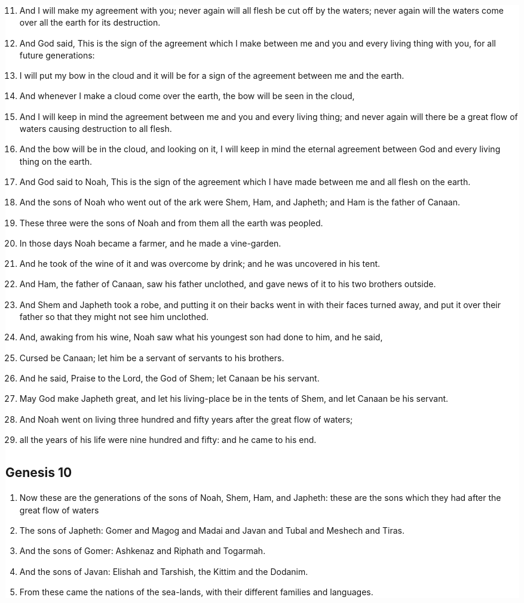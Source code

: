 11. And I will make my agreement with you; never again will all flesh be cut off by the waters; never again will the waters come over all the earth for its destruction.

12. And God said, This is the sign of the agreement which I make between me and you and every living thing with you, for all future generations:

13. I will put my bow in the cloud and it will be for a sign of the agreement between me and the earth.

14. And whenever I make a cloud come over the earth, the bow will be seen in the cloud,

15. And I will keep in mind the agreement between me and you and every living thing; and never again will there be a great flow of waters causing destruction to all flesh.

16. And the bow will be in the cloud, and looking on it, I will keep in mind the eternal agreement between God and every living thing on the earth.

17. And God said to Noah, This is the sign of the agreement which I have made between me and all flesh on the earth.

18. And the sons of Noah who went out of the ark were Shem, Ham, and Japheth; and Ham is the father of Canaan.

19. These three were the sons of Noah and from them all the earth was peopled.

20. In those days Noah became a farmer, and he made a vine-garden.

21. And he took of the wine of it and was overcome by drink; and he was uncovered in his tent.

22. And Ham, the father of Canaan, saw his father unclothed, and gave news of it to his two brothers outside.

23. And Shem and Japheth took a robe, and putting it on their backs went in with their faces turned away, and put it over their father so that they might not see him unclothed.

24. And, awaking from his wine, Noah saw what his youngest son had done to him, and he said,

25. Cursed be Canaan; let him be a servant of servants to his brothers.

26. And he said, Praise to the Lord, the God of Shem; let Canaan be his servant.

27. May God make Japheth great, and let his living-place be in the tents of Shem, and let Canaan be his servant.

28. And Noah went on living three hundred and fifty years after the great flow of waters;

29. all the years of his life were nine hundred and fifty: and he came to his end.

## Genesis 10

1. Now these are the generations of the sons of Noah, Shem, Ham, and Japheth: these are the sons which they had after the great flow of waters

2. The sons of Japheth: Gomer and Magog and Madai and Javan and Tubal and Meshech and Tiras.

3. And the sons of Gomer: Ashkenaz and Riphath and Togarmah.

4. And the sons of Javan: Elishah and Tarshish, the Kittim and the Dodanim.

5. From these came the nations of the sea-lands, with their different families and languages.
